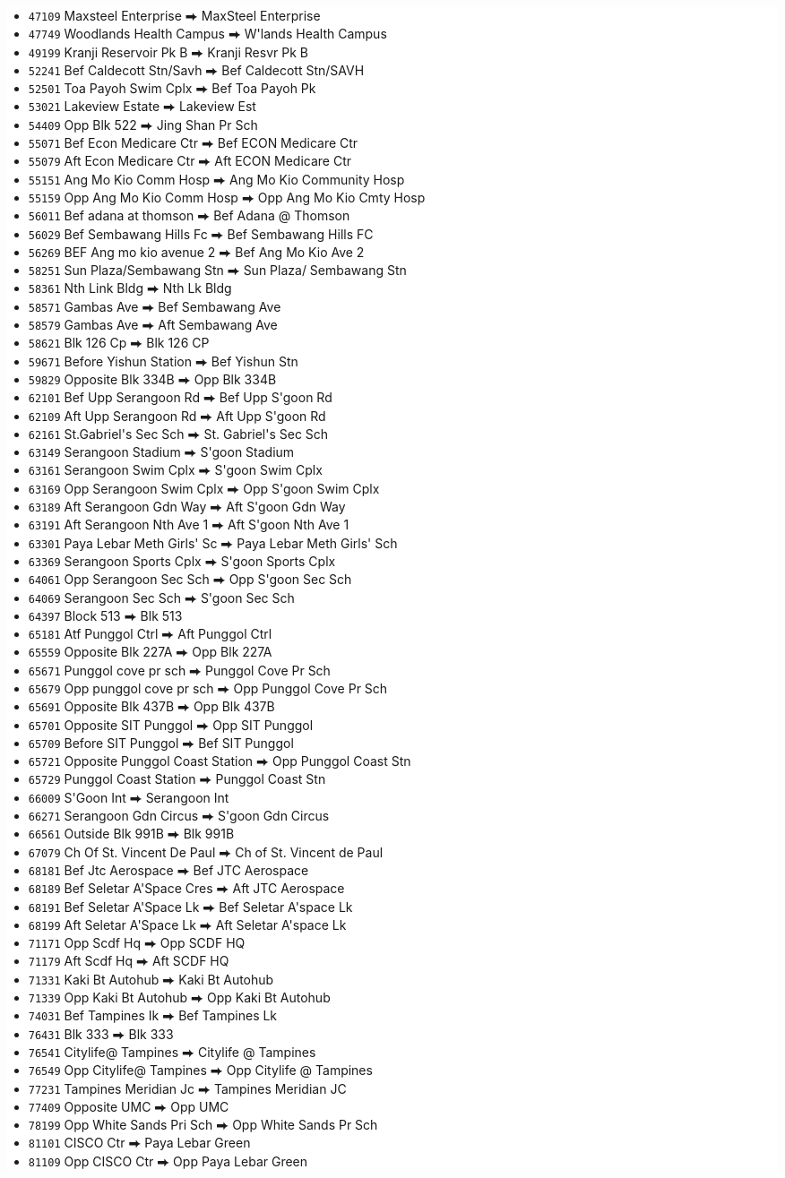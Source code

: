 - `47109` Maxsteel Enterprise ⮕ MaxSteel Enterprise
- `47749` Woodlands Health Campus ⮕ W'lands Health Campus
- `49199` Kranji Reservoir Pk B ⮕ Kranji Resvr Pk B
- `52241` Bef Caldecott Stn/Savh ⮕ Bef Caldecott Stn/SAVH
- `52501` Toa Payoh Swim Cplx ⮕ Bef Toa Payoh Pk
- `53021` Lakeview Estate ⮕ Lakeview Est
- `54409` Opp Blk 522 ⮕ Jing Shan Pr Sch
- `55071` Bef Econ Medicare Ctr ⮕ Bef ECON Medicare Ctr
- `55079` Aft Econ Medicare Ctr ⮕ Aft ECON Medicare Ctr
- `55151` Ang Mo Kio Comm Hosp ⮕ Ang Mo Kio Community Hosp
- `55159` Opp Ang Mo Kio Comm Hosp ⮕ Opp Ang Mo Kio Cmty Hosp
- `56011` Bef adana at thomson ⮕ Bef Adana @ Thomson
- `56029` Bef Sembawang Hills Fc ⮕ Bef Sembawang Hills FC
- `56269` BEF Ang mo kio avenue 2 ⮕ Bef Ang Mo Kio Ave 2
- `58251` Sun Plaza/Sembawang Stn ⮕ Sun Plaza/ Sembawang Stn
- `58361` Nth Link Bldg ⮕ Nth Lk Bldg
- `58571` Gambas Ave ⮕ Bef Sembawang Ave
- `58579` Gambas Ave ⮕ Aft Sembawang Ave
- `58621` Blk 126 Cp ⮕ Blk 126 CP
- `59671` Before Yishun Station ⮕ Bef Yishun Stn
- `59829` Opposite Blk 334B ⮕ Opp Blk 334B
- `62101` Bef Upp Serangoon Rd ⮕ Bef Upp S'goon Rd
- `62109` Aft Upp Serangoon Rd ⮕ Aft Upp S'goon Rd
- `62161` St.Gabriel's Sec Sch ⮕ St. Gabriel's Sec Sch
- `63149` Serangoon Stadium ⮕ S'goon Stadium
- `63161` Serangoon Swim Cplx ⮕ S'goon Swim Cplx
- `63169` Opp Serangoon Swim Cplx ⮕ Opp S'goon Swim Cplx
- `63189` Aft Serangoon Gdn Way ⮕ Aft S'goon Gdn Way
- `63191` Aft Serangoon Nth Ave 1 ⮕ Aft S'goon Nth Ave 1
- `63301` Paya Lebar Meth Girls' Sc ⮕ Paya Lebar Meth Girls' Sch
- `63369` Serangoon Sports Cplx ⮕ S'goon Sports Cplx
- `64061` Opp Serangoon Sec Sch ⮕ Opp S'goon Sec Sch
- `64069` Serangoon Sec Sch ⮕ S'goon Sec Sch
- `64397` Block 513 ⮕ Blk 513
- `65181` Atf Punggol Ctrl ⮕ Aft Punggol Ctrl
- `65559` Opposite Blk 227A ⮕ Opp Blk 227A
- `65671` Punggol cove pr sch ⮕ Punggol Cove Pr Sch
- `65679` Opp punggol cove pr sch ⮕ Opp Punggol Cove Pr Sch
- `65691` Opposite Blk 437B ⮕ Opp Blk 437B
- `65701` Opposite SIT Punggol ⮕ Opp SIT Punggol
- `65709` Before SIT Punggol ⮕ Bef SIT Punggol
- `65721` Opposite Punggol Coast Station ⮕ Opp Punggol Coast Stn
- `65729` Punggol Coast Station ⮕ Punggol Coast Stn
- `66009` S'Goon Int ⮕ Serangoon Int
- `66271` Serangoon Gdn Circus ⮕ S'goon Gdn Circus
- `66561` Outside Blk 991B ⮕ Blk 991B
- `67079` Ch Of St. Vincent De Paul ⮕ Ch of St. Vincent de Paul
- `68181` Bef Jtc Aerospace ⮕ Bef JTC Aerospace
- `68189` Bef Seletar A'Space Cres ⮕ Aft JTC Aerospace
- `68191` Bef Seletar A'Space Lk ⮕ Bef Seletar A'space Lk
- `68199` Aft Seletar A'Space Lk ⮕ Aft Seletar A'space Lk
- `71171` Opp Scdf Hq ⮕ Opp SCDF HQ
- `71179` Aft Scdf Hq ⮕ Aft SCDF HQ
- `71331`  Kaki Bt Autohub ⮕ Kaki Bt Autohub
- `71339`  Opp Kaki Bt Autohub ⮕ Opp Kaki Bt Autohub
- `74031` Bef Tampines Ik ⮕ Bef Tampines Lk
- `76431`  Blk 333 ⮕ Blk 333
- `76541` Citylife@ Tampines ⮕ Citylife @ Tampines
- `76549` Opp Citylife@ Tampines ⮕ Opp Citylife @ Tampines
- `77231` Tampines Meridian Jc ⮕ Tampines Meridian JC
- `77409` Opposite UMC ⮕ Opp UMC
- `78199` Opp White Sands Pri Sch ⮕ Opp White Sands Pr Sch
- `81101` CISCO Ctr ⮕ Paya Lebar Green
- `81109` Opp CISCO Ctr ⮕ Opp Paya Lebar Green